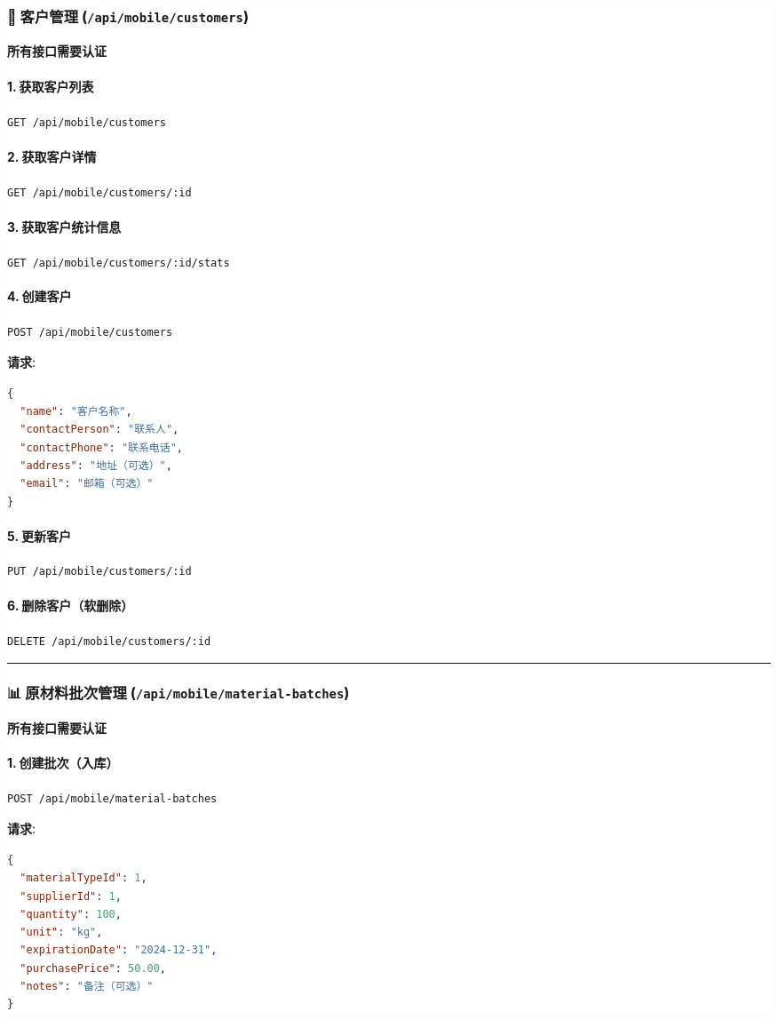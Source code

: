 
### 👥 客户管理 (`/api/mobile/customers`)

**所有接口需要认证**

#### 1. 获取客户列表
```
GET /api/mobile/customers
```

#### 2. 获取客户详情
```
GET /api/mobile/customers/:id
```

#### 3. 获取客户统计信息
```
GET /api/mobile/customers/:id/stats
```

#### 4. 创建客户
```
POST /api/mobile/customers
```
**请求**:
```json
{
  "name": "客户名称",
  "contactPerson": "联系人",
  "contactPhone": "联系电话",
  "address": "地址（可选）",
  "email": "邮箱（可选）"
}
```

#### 5. 更新客户
```
PUT /api/mobile/customers/:id
```

#### 6. 删除客户（软删除）
```
DELETE /api/mobile/customers/:id
```

---

### 📊 原材料批次管理 (`/api/mobile/material-batches`)

**所有接口需要认证**

#### 1. 创建批次（入库）
```
POST /api/mobile/material-batches
```
**请求**:
```json
{
  "materialTypeId": 1,
  "supplierId": 1,
  "quantity": 100,
  "unit": "kg",
  "expirationDate": "2024-12-31",
  "purchasePrice": 50.00,
  "notes": "备注（可选）"
}
```
